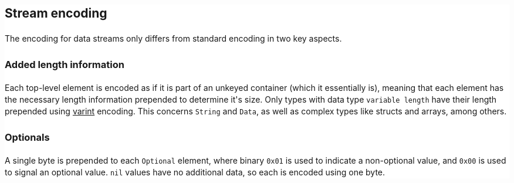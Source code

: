 ## Stream encoding

The encoding for data streams only differs from standard encoding in two key aspects.

### Added length information

Each top-level element is encoded as if it is part of an unkeyed container (which it essentially is), meaning that each element has the necessary length information prepended to determine it's size.
Only types with data type `variable length` have their length prepended using [varint](#integer-encoding) encoding.
This concerns `String` and `Data`, as well as complex types like structs and arrays, among others.

### Optionals

A single byte is prepended to each `Optional` element, where binary `0x01` is used to indicate a non-optional value, and `0x00` is used to signal an optional value. 
`nil` values have no additional data, so each is encoded using one byte.
